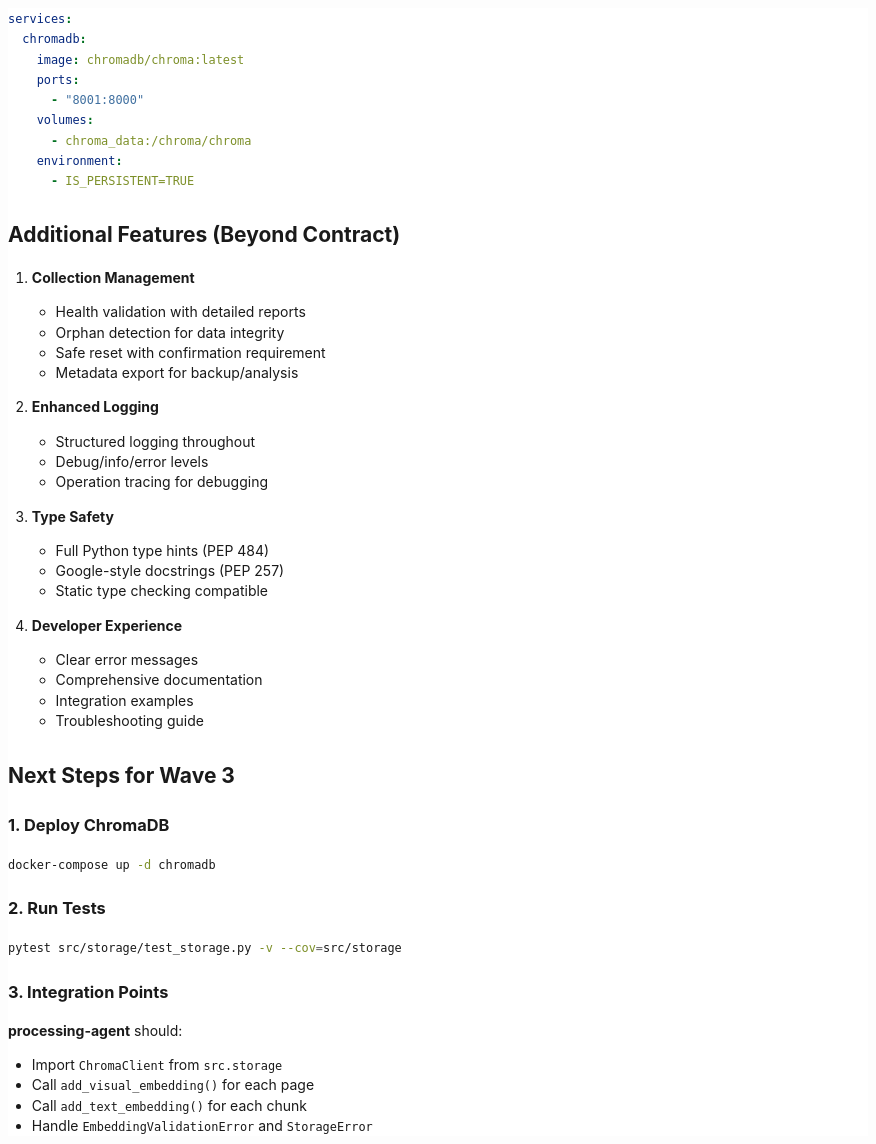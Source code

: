 ```yaml
services:
  chromadb:
    image: chromadb/chroma:latest
    ports:
      - "8001:8000"
    volumes:
      - chroma_data:/chroma/chroma
    environment:
      - IS_PERSISTENT=TRUE
```

## Additional Features (Beyond Contract)

1. **Collection Management**
   - Health validation with detailed reports
   - Orphan detection for data integrity
   - Safe reset with confirmation requirement
   - Metadata export for backup/analysis

2. **Enhanced Logging**
   - Structured logging throughout
   - Debug/info/error levels
   - Operation tracing for debugging

3. **Type Safety**
   - Full Python type hints (PEP 484)
   - Google-style docstrings (PEP 257)
   - Static type checking compatible

4. **Developer Experience**
   - Clear error messages
   - Comprehensive documentation
   - Integration examples
   - Troubleshooting guide

## Next Steps for Wave 3

### 1. Deploy ChromaDB
```bash
docker-compose up -d chromadb
```

### 2. Run Tests
```bash
pytest src/storage/test_storage.py -v --cov=src/storage
```

### 3. Integration Points

**processing-agent** should:
- Import `ChromaClient` from `src.storage`
- Call `add_visual_embedding()` for each page
- Call `add_text_embedding()` for each chunk
- Handle `EmbeddingValidationError` and `StorageError`
